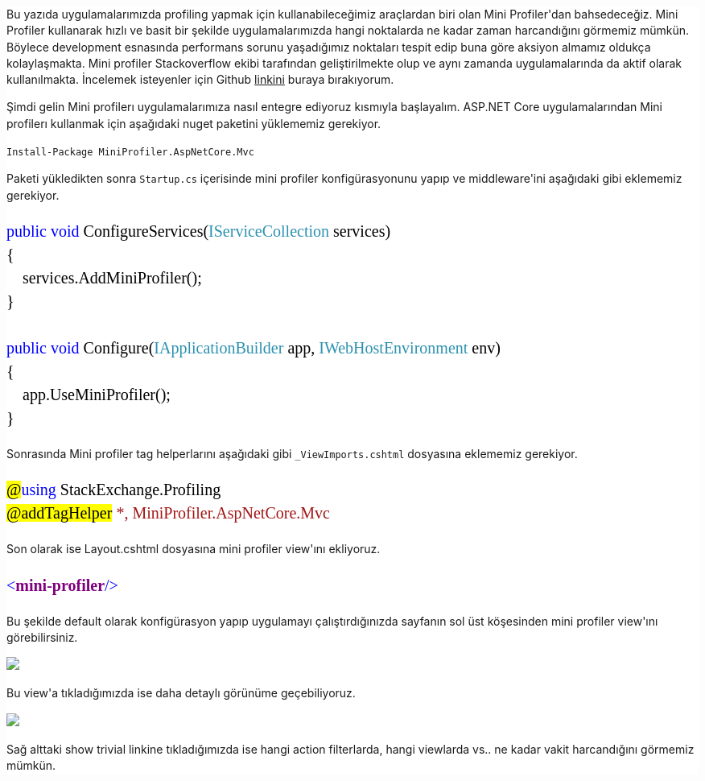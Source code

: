 ﻿Bu yazıda uygulamalarımızda profiling yapmak için kullanabileceğimiz araçlardan biri olan Mini Profiler'dan bahsedeceğiz. Mini Profiler kullanarak hızlı ve basit bir şekilde uygulamalarımızda hangi noktalarda ne kadar zaman harcandığını görmemiz mümkün. Böylece development esnasında performans sorunu yaşadığımız noktaları tespit edip buna göre aksiyon almamız oldukça kolaylaşmakta. Mini profiler Stackoverflow ekibi tarafından geliştirilmekte olup ve aynı zamanda uygulamalarında da aktif olarak kullanılmakta. İncelemek isteyenler için Github <a href="https://github.com/MiniProfiler/dotnet" target="_blank">linkini</a> buraya bırakıyorum. 

Şimdi gelin Mini profilerı uygulamalarımıza nasıl entegre ediyoruz kısmıyla başlayalım. ASP.NET Core uygulamalarından Mini profilerı kullanmak için aşağıdaki nuget paketini yüklememiz gerekiyor. 

`Install-Package MiniProfiler.AspNetCore.Mvc`

Paketi yükledikten sonra `Startup.cs` içerisinde mini profiler konfigürasyonunu yapıp ve middleware'ini aşağıdaki gibi eklememiz gerekiyor. 

<pre style="font-family:Consolas;font-size:20px;color:black;background:white;"><span style="color:blue;">public</span>&nbsp;<span style="color:blue;">void</span>&nbsp;ConfigureServices(<span style="color:#2b91af;">IServiceCollection</span>&nbsp;services)
{
&nbsp;&nbsp;&nbsp;&nbsp;services.AddMiniProfiler();
}
 
<span style="color:blue;">public</span>&nbsp;<span style="color:blue;">void</span>&nbsp;Configure(<span style="color:#2b91af;">IApplicationBuilder</span>&nbsp;app,&nbsp;<span style="color:#2b91af;">IWebHostEnvironment</span>&nbsp;env)
{
&nbsp;&nbsp;&nbsp;&nbsp;app.UseMiniProfiler();
}</pre>

Sonrasında Mini profiler tag helperlarını aşağıdaki gibi `_ViewImports.cshtml` dosyasına eklememiz gerekiyor. 

<pre style="font-family:Consolas;font-size:20px;color:black;background:white;"><span style="background:yellow;">@</span><span style="color:blue;">using</span>&nbsp;StackExchange.Profiling
<span style="background:yellow;">@addTagHelper</span>&nbsp;<span style="color:#a31515;">*,&nbsp;MiniProfiler.AspNetCore.Mvc</span></pre>

Son olarak ise Layout.cshtml dosyasına mini profiler view'ını ekliyoruz. 

<pre style="font-family:Consolas;font-size:20px;color:black;background:white;"><span style="color:blue;">&lt;</span><span style="font-weight:bold;color:purple;">mini-profiler</span><span style="color:blue;">/&gt;</span>
</pre>

Bu şekilde default olarak konfigürasyon yapıp uygulamayı çalıştırdığınızda sayfanın sol üst köşesinden mini profiler view'ını görebilirsiniz. 

![](https://az718566.vo.msecnd.net/uploads/2020/08/05/mini-profiler-default.png)

Bu view'a tıkladığımızda ise daha detaylı görünüme geçebiliyoruz. 

![](https://az718566.vo.msecnd.net/uploads/2020/08/05/mini-profiler-maximize.png)

Sağ alttaki show trivial linkine tıkladığımızda ise hangi action filterlarda, hangi viewlarda vs.. ne kadar vakit harcandığını görmemiz mümkün. 
